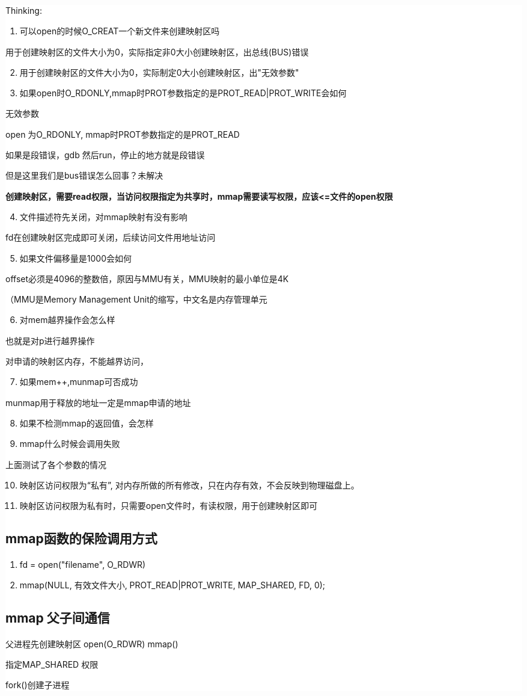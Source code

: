 Thinking: 

1. 可以open的时候O_CREAT一个新文件来创建映射区吗

用于创建映射区的文件大小为0，实际指定非0大小创建映射区，出总线(BUS)错误

2. 用于创建映射区的文件大小为0，实际制定0大小创建映射区，出"无效参数"

3. 如果open时O_RDONLY,mmap时PROT参数指定的是PROT_READ|PROT_WRITE会如何

无效参数

open 为O_RDONLY, mmap时PROT参数指定的是PROT_READ

如果是段错误，gdb 然后run，停止的地方就是段错误

但是这里我们是bus错误怎么回事？未解决

**创建映射区，需要read权限，当访问权限指定为共享时，mmap需要读写权限，应该<=文件的open权限**

4. 文件描述符先关闭，对mmap映射有没有影响

fd在创建映射区完成即可关闭，后续访问文件用地址访问

5. 如果文件偏移量是1000会如何

offset必须是4096的整数倍，原因与MMU有关，MMU映射的最小单位是4K

（MMU是Memory Management Unit的缩写，中文名是内存管理单元

6. 对mem越界操作会怎么样

也就是对p进行越界操作

对申请的映射区内存，不能越界访问，

7. 如果mem++,munmap可否成功

munmap用于释放的地址一定是mmap申请的地址

8. 如果不检测mmap的返回值，会怎样

9. mmap什么时候会调用失败

上面测试了各个参数的情况

10. 映射区访问权限为“私有”, 对内存所做的所有修改，只在内存有效，不会反映到物理磁盘上。

11. 映射区访问权限为私有时，只需要open文件时，有读权限，用于创建映射区即可

## mmap函数的保险调用方式

1. fd = open("filename", O_RDWR)

2. mmap(NULL, 有效文件大小, PROT_READ|PROT_WRITE, MAP_SHARED, FD, 0);

## mmap 父子间通信

父进程先创建映射区 open(O_RDWR) mmap()

指定MAP_SHARED 权限

fork()创建子进程

